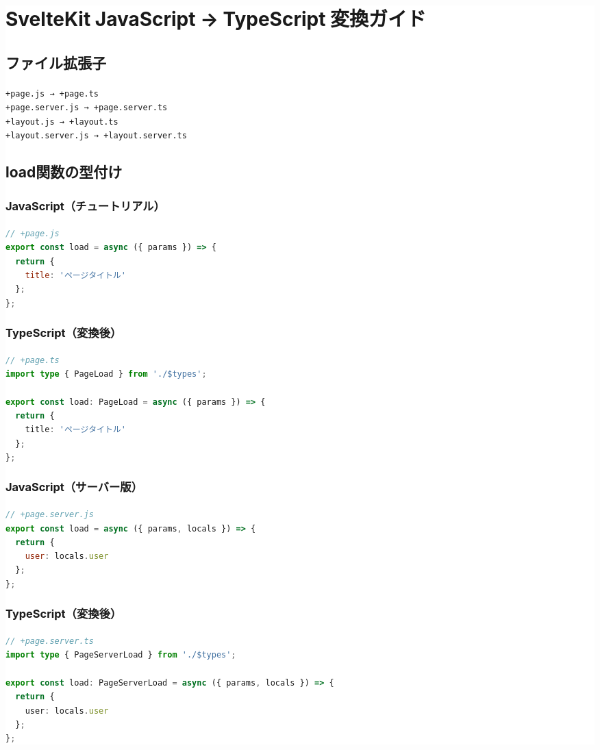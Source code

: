 # SvelteKit JavaScript → TypeScript 変換ガイド

## ファイル拡張子
```
+page.js → +page.ts
+page.server.js → +page.server.ts
+layout.js → +layout.ts
+layout.server.js → +layout.server.ts
```

## load関数の型付け

### JavaScript（チュートリアル）
```js
// +page.js
export const load = async ({ params }) => {
  return {
    title: 'ページタイトル'
  };
};
```

### TypeScript（変換後）
```ts
// +page.ts
import type { PageLoad } from './$types';

export const load: PageLoad = async ({ params }) => {
  return {
    title: 'ページタイトル'
  };
};
```

### JavaScript（サーバー版）
```js
// +page.server.js
export const load = async ({ params, locals }) => {
  return {
    user: locals.user
  };
};
```

### TypeScript（変換後）
```ts
// +page.server.ts
import type { PageServerLoad } from './$types';

export const load: PageServerLoad = async ({ params, locals }) => {
  return {
    user: locals.user
  };
};
```
